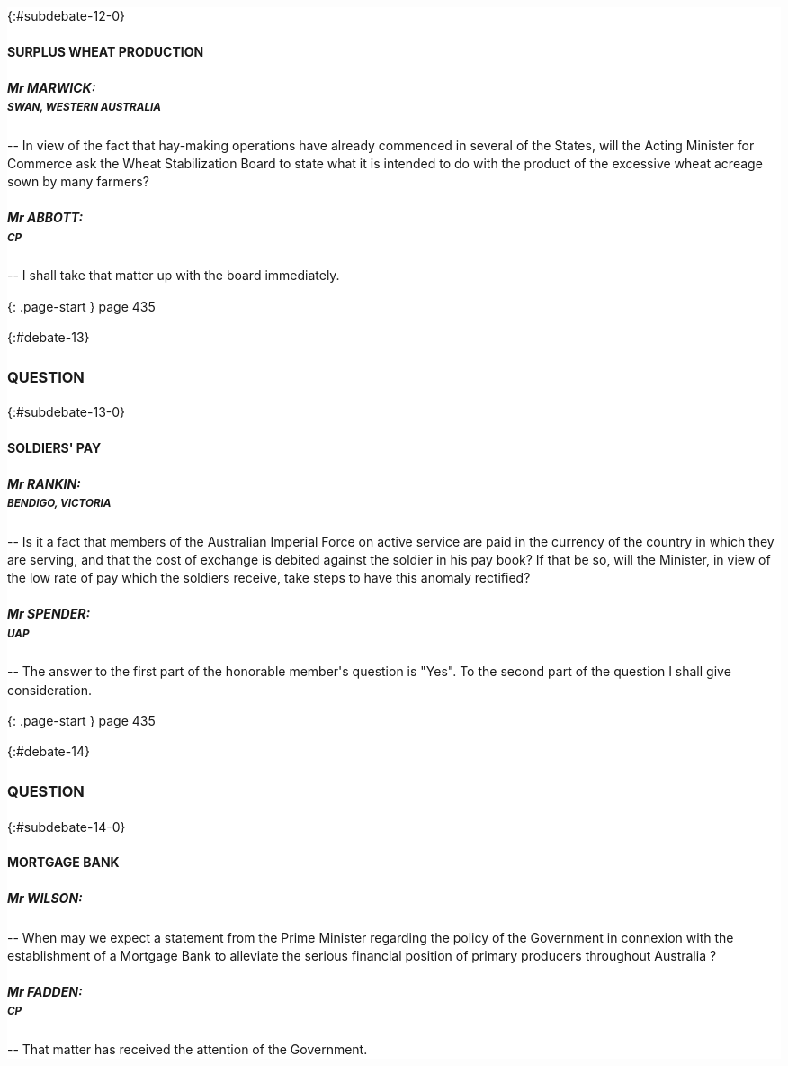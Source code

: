 {:#subdebate-12-0}
#### SURPLUS WHEAT PRODUCTION

##### Mr MARWICK:<br><small class="text-muted">SWAN, WESTERN AUSTRALIA</small>

-- In view of the fact that hay-making operations have already commenced in several of the States, will the Acting Minister for Commerce ask the Wheat Stabilization Board to state what it is intended to do with the product of the excessive wheat acreage sown by many farmers? 

##### Mr ABBOTT:<br><small class="text-muted">CP</small>

-- I shall take that matter up with the board immediately. 

{: .page-start }
page 435

{:#debate-13}
### QUESTION

{:#subdebate-13-0}
#### SOLDIERS' PAY

##### Mr RANKIN:<br><small class="text-muted">BENDIGO, VICTORIA</small>

-- Is it a fact that members of the Australian Imperial Force on active service are paid in the currency of the country in which they are serving, and that the cost of exchange is debited against the soldier in his pay book? If that be so, will the Minister, in view of the low rate of pay which the soldiers receive, take steps to have this anomaly rectified? 

##### Mr SPENDER:<br><small class="text-muted">UAP</small>

-- The answer to the first part of the honorable member's question is "Yes". To the second part of the question I shall give consideration. 

{: .page-start }
page 435

{:#debate-14}
### QUESTION

{:#subdebate-14-0}
#### MORTGAGE BANK

##### Mr WILSON:

-- When may we expect a statement from the Prime Minister regarding the policy of the Government in connexion with the establishment of a Mortgage Bank to alleviate the serious financial position of primary producers throughout Australia ? 

##### Mr FADDEN:<br><small class="text-muted">CP</small>

-- That matter has received the attention of the Government. 
